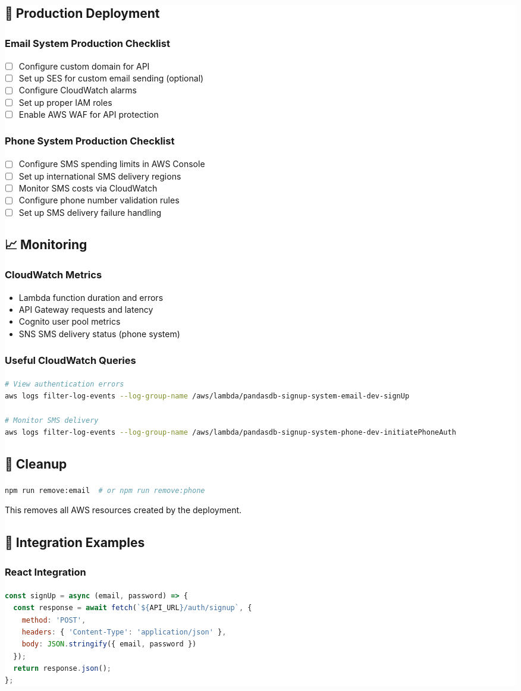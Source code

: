 ## 🚀 Production Deployment

### **Email System Production Checklist**
- [ ] Configure custom domain for API
- [ ] Set up SES for custom email sending (optional)
- [ ] Configure CloudWatch alarms
- [ ] Set up proper IAM roles
- [ ] Enable AWS WAF for API protection

### **Phone System Production Checklist**
- [ ] Configure SMS spending limits in AWS Console
- [ ] Set up international SMS delivery regions
- [ ] Monitor SMS costs via CloudWatch
- [ ] Configure phone number validation rules
- [ ] Set up SMS delivery failure handling

## 📈 Monitoring

### **CloudWatch Metrics**
- Lambda function duration and errors
- API Gateway requests and latency
- Cognito user pool metrics
- SNS SMS delivery status (phone system)

### **Useful CloudWatch Queries**
```bash
# View authentication errors
aws logs filter-log-events --log-group-name /aws/lambda/pandasdb-signup-system-email-dev-signUp

# Monitor SMS delivery
aws logs filter-log-events --log-group-name /aws/lambda/pandasdb-signup-system-phone-dev-initiatePhoneAuth
```

## 🧹 Cleanup

```bash
npm run remove:email  # or npm run remove:phone
```

This removes all AWS resources created by the deployment.

## 🔗 Integration Examples

### **React Integration**
```javascript
const signUp = async (email, password) => {
  const response = await fetch(`${API_URL}/auth/signup`, {
    method: 'POST',
    headers: { 'Content-Type': 'application/json' },
    body: JSON.stringify({ email, password })
  });
  return response.json();
};
```
